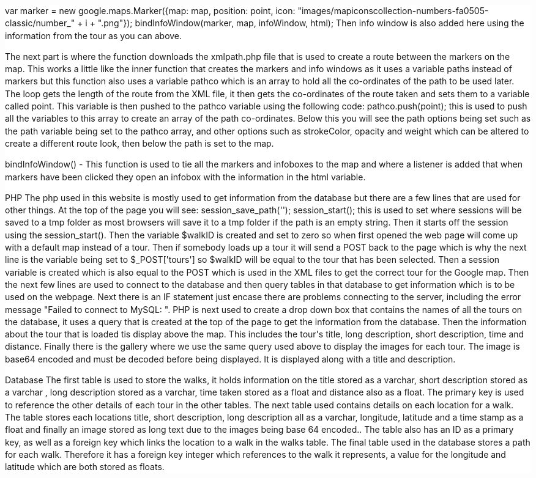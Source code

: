 var marker = new google.maps.Marker({map: map, position: point,
icon: "images/mapiconscollection-numbers-fa0505-classic/number_" + i + ".png"});
bindInfoWindow(marker, map, infoWindow, html);
Then info window is also added here using the information from the tour as you can above.

The next part is where the function downloads the xmlpath.php file that is used to create a route between the markers on the map. This works a little like the inner function that creates the markers and info windows as it uses a variable paths instead of markers but this function also uses a variable pathco which is an array to hold all the co-ordinates of the path to be used later. The loop gets the length of the route from the XML file, it then gets the co-ordinates of the route taken and sets them to a variable called point. This variable is then pushed to the pathco variable using the following code:    pathco.push(point);    this is used to push all the variables to this array to create an array of the path co-ordinates. Below this you will see the path options being set such as the path variable being set to the pathco array, and other options such as strokeColor, opacity and weight which can be altered to create a different route look, then below the path is set to the map.

bindInfoWindow() -  This function is used to tie all the markers and infoboxes to the map and where a listener is added that when markers have been clicked  they open an infobox with the information in the html variable.

PHP
The php used in this website is mostly used to get information from the database but there are a few lines that are used for other things.
At the top of the page you will see:     session_save_path('');           session_start();    this is used to set where sessions will be saved to a tmp folder as most browsers will save it to a tmp folder if the path is an empty string. Then it starts off the session using the session_start().
Then the variable $walkID is created and set to zero so when first opened the web page will come up with a default map instead of a tour. Then if somebody loads up a tour it will send a POST back to the page which is why the next line is the variable being set to $_POST['tours'] so $walkID will be equal to the tour that has been selected. Then a session variable is created which is also equal to the POST which is used in the XML files to get the correct tour for the Google map. 
Then the next few lines are used to connect to the database and then query tables in that database to get information which is to be used on the webpage. Next there is an IF statement just encase there are problems connecting to the server, including the error message "Failed to connect to MySQL: ".
PHP is next used to create a drop down box that contains the names of all the tours on the database, it uses a query that is created at the top of the page to get the information from the database.
Then the information about the tour that is loaded tis display above the map. This includes the tour's title, long description, short description, time and distance.
Finally there is the gallery where we use the same query used above to display the images for each tour. The image is base64 encoded and must be decoded before being displayed. It is displayed along with a title and description.

Database
The first table is used to store the walks, it holds information on the title stored as a varchar, short description stored as a varchar , long description stored as a varchar, time taken stored as a float and distance also as a float. The primary key is used to reference the other details of each tour in the other tables. The next table used contains details on each location for a walk. The table stores each locations title, short description, long description all as a varchar, longitude, latitude and a time stamp as a float and finally an image stored as long text due to the images being base 64 encoded.. The table also has an ID as a primary key, as well as a foreign key which links the location to a walk in the walks table.
The final table used in the database stores a path for each walk. Therefore it has a foreign key integer which references to the walk it represents, a value for the longitude and latitude which are both stored as floats. 
